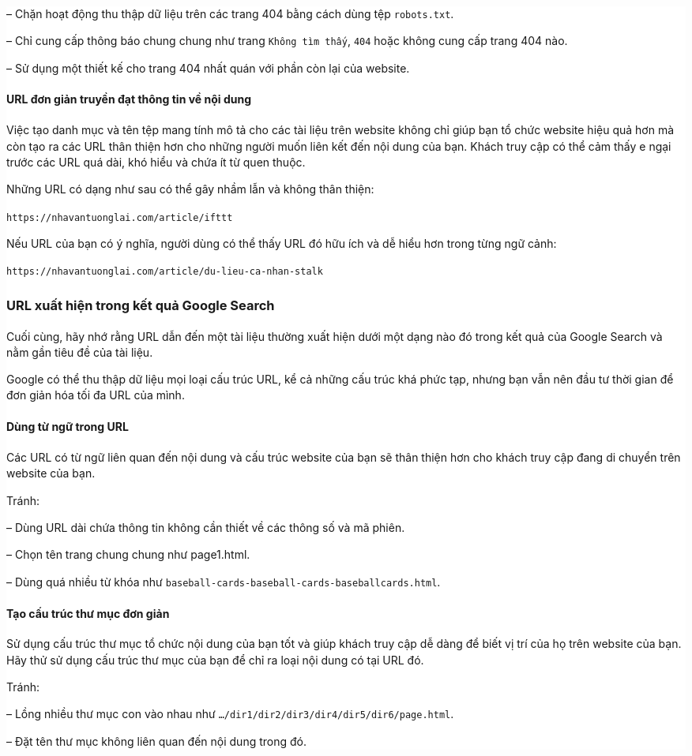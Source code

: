 – Chặn hoạt động thu thập dữ liệu trên các trang 404 bằng cách dùng tệp `robots.txt`.

– Chỉ cung cấp thông báo chung chung như trang `Không tìm thấy`, `404` hoặc không cung cấp trang 404 nào.

– Sử dụng một thiết kế cho trang 404 nhất quán với phần còn lại của website.

#### URL đơn giản truyền đạt thông tin về nội dung

Việc tạo danh mục và tên tệp mang tính mô tả cho các tài liệu trên website không chỉ giúp bạn tổ chức website hiệu quả hơn mà còn tạo ra các URL thân thiện hơn cho những người muốn liên kết đến nội dung của bạn. Khách truy cập có thể cảm thấy e ngại trước các URL quá dài, khó hiểu và chứa ít từ quen thuộc.

Những URL có dạng như sau có thể gây nhầm lẫn và không thân thiện:

```
https://nhavantuonglai.com/article/ifttt
```


Nếu URL của bạn có ý nghĩa, người dùng có thể thấy URL đó hữu ích và dễ hiểu hơn trong từng ngữ cảnh:

```
https://nhavantuonglai.com/article/du-lieu-ca-nhan-stalk
```

### URL xuất hiện trong kết quả Google Search

Cuối cùng, hãy nhớ rằng URL dẫn đến một tài liệu thường xuất hiện dưới một dạng nào đó trong kết quả của Google Search và nằm gần tiêu đề của tài liệu.

Google có thể thu thập dữ liệu mọi loại cấu trúc URL, kể cả những cấu trúc khá phức tạp, nhưng bạn vẫn nên đầu tư thời gian để đơn giản hóa tối đa URL của mình.

#### Dùng từ ngữ trong URL

Các URL có từ ngữ liên quan đến nội dung và cấu trúc website của bạn sẽ thân thiện hơn cho khách truy cập đang di chuyển trên website của bạn.

Tránh:

– Dùng URL dài chứa thông tin không cần thiết về các thông số và mã phiên.

– Chọn tên trang chung chung như page1.html.

– Dùng quá nhiều từ khóa như `baseball-cards-baseball-cards-baseballcards.html`.

#### Tạo cấu trúc thư mục đơn giản

Sử dụng cấu trúc thư mục tổ chức nội dung của bạn tốt và giúp khách truy cập dễ dàng để biết vị trí của họ trên website của bạn. Hãy thử sử dụng cấu trúc thư mục của bạn để chỉ ra loại nội dung có tại URL đó.

Tránh:

– Lồng nhiều thư mục con vào nhau như `…/dir1/dir2/dir3/dir4/dir5/dir6/page.html`.

– Đặt tên thư mục không liên quan đến nội dung trong đó.
